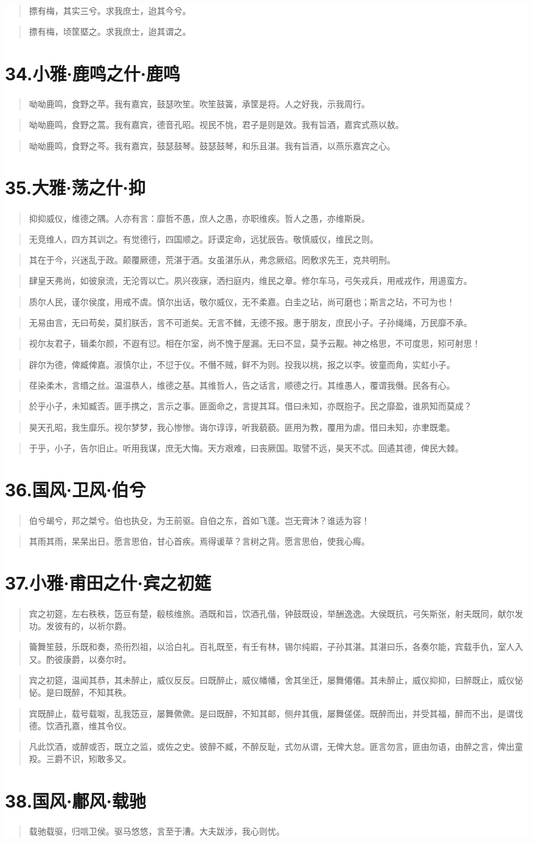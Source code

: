 >摽有梅，其实三兮。求我庶士，迨其今兮。

>摽有梅，顷筐塈之。求我庶士，迨其谓之。

# 34.小雅·鹿鸣之什·鹿鸣
>呦呦鹿鸣，食野之苹。我有嘉宾，鼓瑟吹笙。吹笙鼓簧，承筐是将。人之好我，示我周行。

>呦呦鹿鸣，食野之蒿。我有嘉宾，德音孔昭。视民不恌，君子是则是效。我有旨酒，嘉宾式燕以敖。

>呦呦鹿鸣，食野之芩。我有嘉宾，鼓瑟鼓琴。鼓瑟鼓琴，和乐且湛。我有旨酒，以燕乐嘉宾之心。

# 35.大雅·荡之什·抑
>抑抑威仪，维德之隅。人亦有言：靡哲不愚，庶人之愚，亦职维疾。哲人之愚，亦维斯戾。

>无竞维人，四方其训之。有觉德行，四国顺之。訏谟定命，远犹辰告。敬慎威仪，维民之则。

>其在于今，兴迷乱于政。颠覆厥德，荒湛于酒。女虽湛乐从，弗念厥绍。罔敷求先王，克共明刑。

>肆皇天弗尚，如彼泉流，无沦胥以亡。夙兴夜寐，洒扫庭内，维民之章。修尔车马，弓矢戎兵，用戒戎作，用逷蛮方。

>质尔人民，谨尔侯度，用戒不虞。慎尔出话，敬尔威仪，无不柔嘉。白圭之玷，尚可磨也；斯言之玷，不可为也！

>无易由言，无曰苟矣，莫扪朕舌，言不可逝矣。无言不雠，无德不报。惠于朋友，庶民小子。子孙绳绳，万民靡不承。

>视尔友君子，辑柔尔颜，不遐有愆。相在尔室，尚不愧于屋漏。无曰不显，莫予云觏。神之格思，不可度思，矧可射思！

>辟尔为德，俾臧俾嘉。淑慎尔止，不愆于仪。不僭不贼，鲜不为则。投我以桃，报之以李。彼童而角，实虹小子。

>荏染柔木，言缗之丝。温温恭人，维德之基。其维哲人，告之话言，顺德之行。其维愚人，覆谓我僭。民各有心。

>於乎小子，未知臧否。匪手携之，言示之事。匪面命之，言提其耳。借曰未知，亦既抱子。民之靡盈，谁夙知而莫成？

>昊天孔昭，我生靡乐。视尔梦梦，我心惨惨。诲尔谆谆，听我藐藐。匪用为教，覆用为虐。借曰未知，亦聿既耄。

>于乎，小子，告尔旧止。听用我谋，庶无大悔。天方艰难，曰丧厥国。取譬不远，昊天不忒。回遹其德，俾民大棘。

# 36.国风·卫风·伯兮
>伯兮朅兮，邦之桀兮。伯也执殳，为王前驱。自伯之东，首如飞蓬。岂无膏沐？谁适为容！

>其雨其雨，杲杲出日。愿言思伯，甘心首疾。焉得谖草？言树之背。愿言思伯，使我心痗。

# 37.小雅·甫田之什·宾之初筵
>宾之初筵，左右秩秩，笾豆有楚，殽核维旅。酒既和旨，饮酒孔偕，钟鼓既设，举酬逸逸。大侯既抗，弓矢斯张，射夫既同，献尔发功。发彼有的，以祈尔爵。

>籥舞笙鼓，乐既和奏，烝衎烈祖，以洽白礼。百礼既至，有壬有林，锡尔纯嘏，子孙其湛。其湛曰乐，各奏尔能，宾载手仇，室人入又。酌彼康爵，以奏尔时。

>宾之初筵，温闻其恭，其未醉止，威仪反反。曰既醉止，威仪幡幡，舍其坐迁，屡舞僊僊。其未醉止，威仪抑抑，曰醉既止，威仪怭怭。是曰既醉，不知其秩。

>宾既醉止，载号载呶，乱我笾豆，屡舞僛僛。是曰既醉，不知其邮，侧弁其俄，屡舞傞傞。既醉而出，并受其福，醉而不出，是谓伐德。饮酒孔嘉，维其令仪。

>凡此饮酒，或醉或否，既立之监，或佐之史。彼醉不臧，不醉反耻，式勿从谓，无俾大怠。匪言勿言，匪由勿语，由醉之言，俾出童羖。三爵不识，矧敢多又。

# 38.国风·鄘风·载驰
>载驰载驱，归唁卫侯。驱马悠悠，言至于漕。大夫跋涉，我心则忧。
